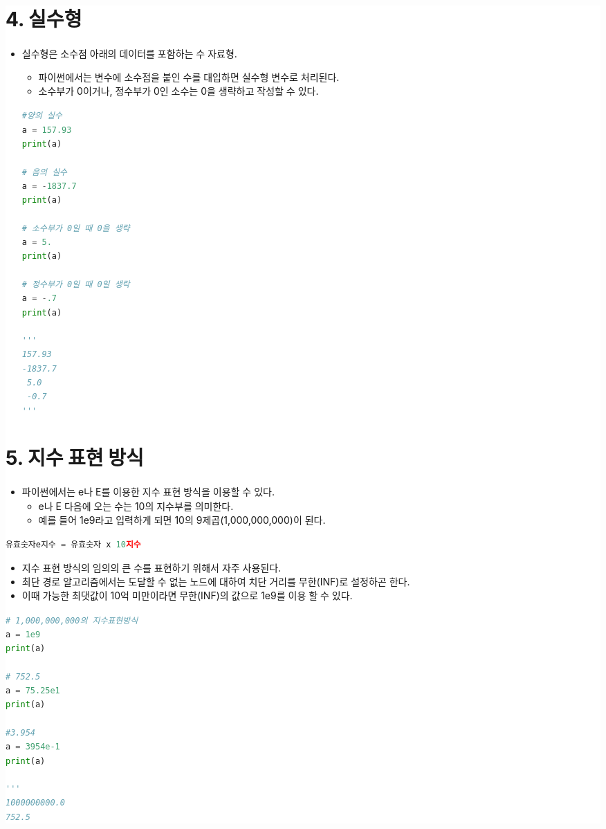 # 4. 실수형

- 실수형은 소수점 아래의 데이터를 포함하는 수 자료형.
    - 파이썬에서는 변수에 소수점을 붙인 수를 대입하면 실수형 변수로 처리된다.
    - 소수부가 0이거나, 정수부가 0인 소수는 0을 생략하고 작성할 수 있다.
    
    ```python
    #양의 실수
    a = 157.93
    print(a)
    
    # 음의 실수
    a = -1837.7
    print(a)
    
    # 소수부가 0일 때 0을 생략
    a = 5.
    print(a)
    
    # 정수부가 0일 때 0일 생락
    a = -.7
    print(a)
    
    '''
    157.93
    -1837.7
     5.0
     -0.7 
    '''
    ```
    

# 5. 지수 표현 방식

- 파이썬에서는 e나 E를 이용한 지수 표현 방식을 이용할 수 있다.
    - e나 E 다음에 오는 수는 10의 지수부를 의미한다.
    - 예를 들어 1e9라고 입력하게 되면 10의 9제곱(1,000,000,000)이 된다.

```python
유효숫자e지수 = 유효숫자 x 10지수
```

- 지수 표현 방식의 임의의 큰 수를 표현하기 위해서 자주 사용된다.
- 최단 경로 알고리즘에서는 도달할 수 없는 노드에 대하여 치단 거리를 무한(INF)로 설정하곤 한다.
- 이때 가능한 최댓값이 10억 미만이라면 무한(INF)의 값으로 1e9를 이용 할 수 있다.

```python
# 1,000,000,000의 지수표현방식
a = 1e9
print(a)

# 752.5
a = 75.25e1
print(a)

#3.954
a = 3954e-1
print(a)

'''
1000000000.0
752.5
```